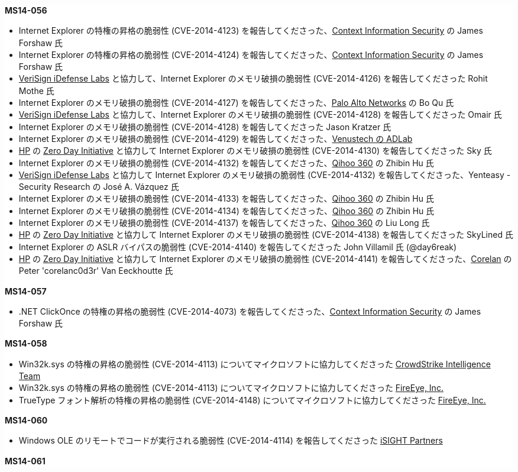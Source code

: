 **MS14-056**

-   Internet Explorer の特権の昇格の脆弱性 (CVE-2014-4123) を報告してくださった、[Context Information Security](http://www.contextis.com/) の James Forshaw 氏
-   Internet Explorer の特権の昇格の脆弱性 (CVE-2014-4124) を報告してくださった、[Context Information Security](http://www.contextis.com/) の James Forshaw 氏
-   [VeriSign iDefense Labs](http://labs.idefense.com/) と協力して、Internet Explorer のメモリ破損の脆弱性 (CVE-2014-4126) を報告してくださった Rohit Mothe 氏
-   Internet Explorer のメモリ破損の脆弱性 (CVE-2014-4127) を報告してくださった、[Palo Alto Networks](http://www.paloaltonetworks.com/) の Bo Qu 氏
-   [VeriSign iDefense Labs](http://labs.idefense.com/) と協力して、Internet Explorer のメモリ破損の脆弱性 (CVE-2014-4128) を報告してくださった Omair 氏
-   Internet Explorer のメモリ破損の脆弱性 (CVE-2014-4128) を報告してくださった Jason Kratzer 氏
-   Internet Explorer のメモリ破損の脆弱性 (CVE-2014-4129) を報告してくださった、[Venustech の ADLab](http://www.venustech.com.cn/)
-   [HP](http://www.hpenterprisesecurity.com/products) の [Zero Day Initiative](http://www.zerodayinitiative.com/) と協力して Internet Explorer のメモリ破損の脆弱性 (CVE-2014-4130) を報告してくださった Sky 氏
-   Internet Explorer のメモリ破損の脆弱性 (CVE-2014-4132) を報告してくださった、[Qihoo 360](http://www.360.cn/) の Zhibin Hu 氏
-   [VeriSign iDefense Labs](http://labs.idefense.com/) と協力して Internet Explorer のメモリ破損の脆弱性 (CVE-2014-4132) を報告してくださった、Yenteasy - Security Research の José A. Vázquez 氏
-   Internet Explorer のメモリ破損の脆弱性 (CVE-2014-4133) を報告してくださった、[Qihoo 360](http://www.360.cn/) の Zhibin Hu 氏
-   Internet Explorer のメモリ破損の脆弱性 (CVE-2014-4134) を報告してくださった、[Qihoo 360](http://www.360.cn/) の Zhibin Hu 氏
-   Internet Explorer のメモリ破損の脆弱性 (CVE-2014-4137) を報告してくださった、[Qihoo 360](http://www.360.cn/) の Liu Long 氏
-   [HP](http://www.hpenterprisesecurity.com/products) の [Zero Day Initiative](http://www.zerodayinitiative.com/) と協力して Internet Explorer のメモリ破損の脆弱性 (CVE-2014-4138) を報告してくださった SkyLined 氏
-   Internet Explorer の ASLR バイパスの脆弱性 (CVE-2014-4140) を報告してくださった John Villamil 氏 (@day6reak)
-   [HP](http://www.hpenterprisesecurity.com/products) の [Zero Day Initiative](http://www.zerodayinitiative.com/) と協力して Internet Explorer のメモリ破損の脆弱性 (CVE-2014-4141) を報告してくださった、[Corelan](http://www.corelangcv.com/) の Peter 'corelanc0d3r' Van Eeckhoutte 氏

**MS14-057**

-   .NET ClickOnce の特権の昇格の脆弱性 (CVE-2014-4073) を報告してくださった、[Context Information Security](http://www.contextis.com/) の James Forshaw 氏

**MS14-058**

-   Win32k.sys の特権の昇格の脆弱性 (CVE-2014-4113) についてマイクロソフトに協力してくださった [CrowdStrike Intelligence Team](http://www.crowdstrike.com/)
-   Win32k.sys の特権の昇格の脆弱性 (CVE-2014-4113) についてマイクロソフトに協力してくださった [FireEye, Inc.](http://www.fireeye.com/)
-   TrueType フォント解析の特権の昇格の脆弱性 (CVE-2014-4148) についてマイクロソフトに協力してくださった [FireEye, Inc.](http://www.fireeye.com/)

**MS14-060**

-   Windows OLE のリモートでコードが実行される脆弱性 (CVE-2014-4114) を報告してくださった [iSIGHT Partners](http://www.isightpartners.com/)

**MS14-061**
